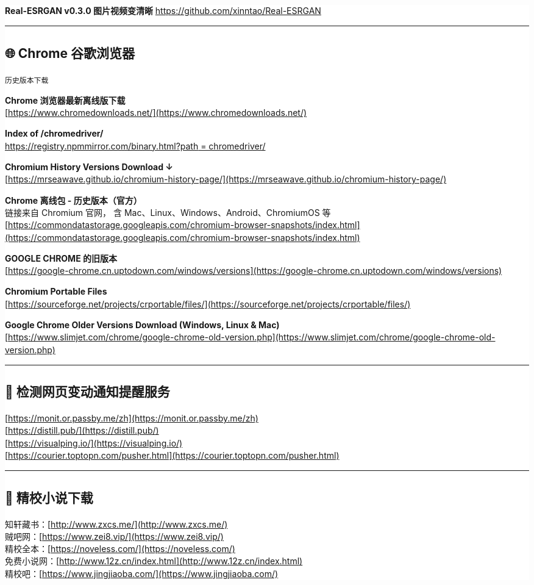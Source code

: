 **Real-ESRGAN v0.3.0 图片视频变清晰**
https://github.com/xinntao/Real-ESRGAN

* * *

## 🌐 Chrome 谷歌浏览器

`历史版本下载`

**Chrome 浏览器最新离线版下载**  
[https://www.chromedownloads.net/](https://www.chromedownloads.net/)

**Index of /chromedriver/**  
[https://registry.npmmirror.com/binary.html?path = chromedriver/](https://registry.npmmirror.com/binary.html?path=chromedriver/)

**Chromium History Versions Download ↓**  
[https://mrseawave.github.io/chromium-history-page/](https://mrseawave.github.io/chromium-history-page/)

**Chrome 离线包 - 历史版本（官方）**  
链接来自 Chromium 官网， 含 Mac、Linux、Windows、Android、ChromiumOS 等  
[https://commondatastorage.googleapis.com/chromium-browser-snapshots/index.html](https://commondatastorage.googleapis.com/chromium-browser-snapshots/index.html)

**GOOGLE CHROME 的旧版本**  
[https://google-chrome.cn.uptodown.com/windows/versions](https://google-chrome.cn.uptodown.com/windows/versions)

**Chromium Portable Files**  
[https://sourceforge.net/projects/crportable/files/](https://sourceforge.net/projects/crportable/files/)

**Google Chrome Older Versions Download (Windows, Linux & Mac)**  
[https://www.slimjet.com/chrome/google-chrome-old-version.php](https://www.slimjet.com/chrome/google-chrome-old-version.php)

* * *

## 🥅 检测网页变动通知提醒服务

[https://monit.or.passby.me/zh](https://monit.or.passby.me/zh)  
[https://distill.pub/](https://distill.pub/)  
[https://visualping.io/](https://visualping.io/)  
[https://courier.toptopn.com/pusher.html](https://courier.toptopn.com/pusher.html)

* * *

## 📃 精校小说下载

知轩藏书：[http://www.zxcs.me/](http://www.zxcs.me/)  
贼吧网：[https://www.zei8.vip/](https://www.zei8.vip/)  
精校全本：[https://noveless.com/](https://noveless.com/)  
免费小说网：[http://www.12z.cn/index.html](http://www.12z.cn/index.html)  
精校吧：[https://www.jingjiaoba.com/](https://www.jingjiaoba.com/)  
